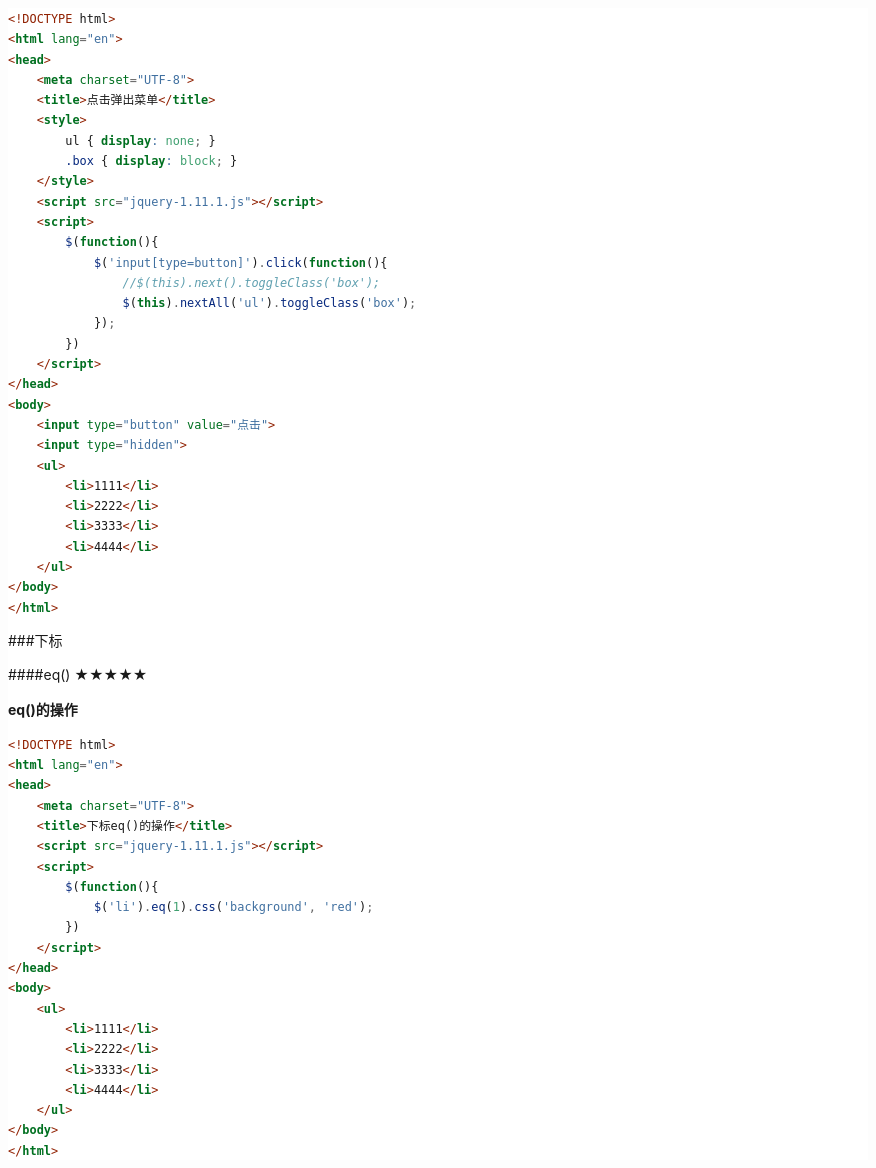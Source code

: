 ~~~ html
<!DOCTYPE html>
<html lang="en">
<head>
    <meta charset="UTF-8">
    <title>点击弹出菜单</title>
    <style>
        ul { display: none; }
        .box { display: block; }
    </style>
    <script src="jquery-1.11.1.js"></script>
    <script>
        $(function(){
            $('input[type=button]').click(function(){
                //$(this).next().toggleClass('box');
                $(this).nextAll('ul').toggleClass('box');
            });
        })
    </script>
</head>
<body>
    <input type="button" value="点击">
    <input type="hidden">
    <ul>
        <li>1111</li>
        <li>2222</li>
        <li>3333</li>
        <li>4444</li>
    </ul>
</body>
</html>
~~~

###下标

####eq() ★★★★★

**eq()的操作**

~~~ html
<!DOCTYPE html>
<html lang="en">
<head>
    <meta charset="UTF-8">
    <title>下标eq()的操作</title>
    <script src="jquery-1.11.1.js"></script>
    <script>
        $(function(){
            $('li').eq(1).css('background', 'red'); 
        })
    </script>
</head>
<body>
    <ul>
        <li>1111</li>
        <li>2222</li>
        <li>3333</li>
        <li>4444</li>
    </ul>
</body>
</html>
~~~
